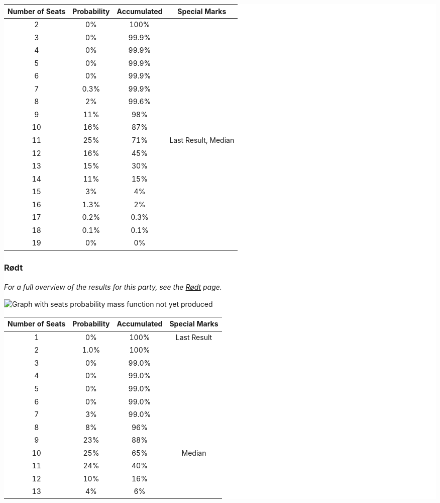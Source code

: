 | Number of Seats | Probability | Accumulated | Special Marks |
|:---------------:|:-----------:|:-----------:|:-------------:|
| 2 | 0% | 100% |  |
| 3 | 0% | 99.9% |  |
| 4 | 0% | 99.9% |  |
| 5 | 0% | 99.9% |  |
| 6 | 0% | 99.9% |  |
| 7 | 0.3% | 99.9% |  |
| 8 | 2% | 99.6% |  |
| 9 | 11% | 98% |  |
| 10 | 16% | 87% |  |
| 11 | 25% | 71% | Last Result, Median |
| 12 | 16% | 45% |  |
| 13 | 15% | 30% |  |
| 14 | 11% | 15% |  |
| 15 | 3% | 4% |  |
| 16 | 1.3% | 2% |  |
| 17 | 0.2% | 0.3% |  |
| 18 | 0.1% | 0.1% |  |
| 19 | 0% | 0% |  |

### Rødt

*For a full overview of the results for this party, see the [Rødt](party-rødt.html) page.*

![Graph with seats probability mass function not yet produced](2018-08-06-OpinionPerduco-seats-pmf-rødt.png "Seats Probability Mass Function")

| Number of Seats | Probability | Accumulated | Special Marks |
|:---------------:|:-----------:|:-----------:|:-------------:|
| 1 | 0% | 100% | Last Result |
| 2 | 1.0% | 100% |  |
| 3 | 0% | 99.0% |  |
| 4 | 0% | 99.0% |  |
| 5 | 0% | 99.0% |  |
| 6 | 0% | 99.0% |  |
| 7 | 3% | 99.0% |  |
| 8 | 8% | 96% |  |
| 9 | 23% | 88% |  |
| 10 | 25% | 65% | Median |
| 11 | 24% | 40% |  |
| 12 | 10% | 16% |  |
| 13 | 4% | 6% |  |